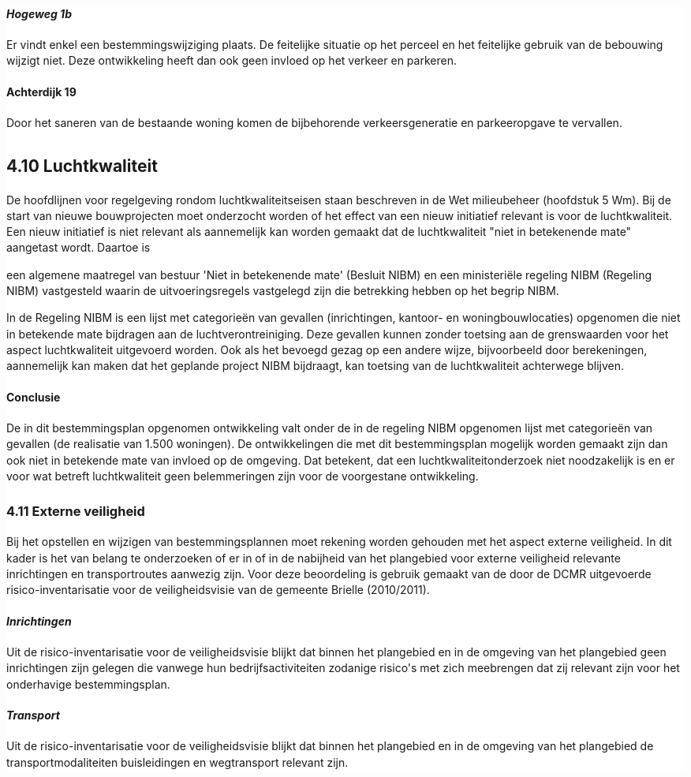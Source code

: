 #### *Hogeweg 1b*

Er vindt enkel een bestemmingswijziging plaats. De feitelijke situatie op het perceel en het feitelijke gebruik van de bebouwing wijzigt niet. Deze ontwikkeling heeft dan ook geen invloed op het verkeer en parkeren.

#### Achterdijk 19

Door het saneren van de bestaande woning komen de bijbehorende verkeersgeneratie en parkeeropgave te vervallen.

## **4.10 Luchtkwaliteit**

De hoofdlijnen voor regelgeving rondom luchtkwaliteitseisen staan beschreven in de Wet milieubeheer (hoofdstuk 5 Wm). Bij de start van nieuwe bouwprojecten moet onderzocht worden of het effect van een nieuw initiatief relevant is voor de luchtkwaliteit. Een nieuw initiatief is niet relevant als aannemelijk kan worden gemaakt dat de luchtkwaliteit "niet in betekenende mate" aangetast wordt. Daartoe is

een algemene maatregel van bestuur 'Niet in betekenende mate' (Besluit NIBM) en een ministeriële regeling NIBM (Regeling NIBM) vastgesteld waarin de uitvoeringsregels vastgelegd zijn die betrekking hebben op het begrip NIBM.

In de Regeling NIBM is een lijst met categorieën van gevallen (inrichtingen, kantoor- en woningbouwlocaties) opgenomen die niet in betekende mate bijdragen aan de luchtverontreiniging. Deze gevallen kunnen zonder toetsing aan de grenswaarden voor het aspect luchtkwaliteit uitgevoerd worden. Ook als het bevoegd gezag op een andere wijze, bijvoorbeeld door berekeningen, aannemelijk kan maken dat het geplande project NIBM bijdraagt, kan toetsing van de luchtkwaliteit achterwege blijven.

#### **Conclusie**

De in dit bestemmingsplan opgenomen ontwikkeling valt onder de in de regeling NIBM opgenomen lijst met categorieën van gevallen (de realisatie van 1.500 woningen). De ontwikkelingen die met dit bestemmingsplan mogelijk worden gemaakt zijn dan ook niet in betekende mate van invloed op de omgeving. Dat betekent, dat een luchtkwaliteitonderzoek niet noodzakelijk is en er voor wat betreft luchtkwaliteit geen belemmeringen zijn voor de voorgestane ontwikkeling.

### **4.11 Externe veiligheid**

Bij het opstellen en wijzigen van bestemmingsplannen moet rekening worden gehouden met het aspect externe veiligheid. In dit kader is het van belang te onderzoeken of er in of in de nabijheid van het plangebied voor externe veiligheid relevante inrichtingen en transportroutes aanwezig zijn. Voor deze beoordeling is gebruik gemaakt van de door de DCMR uitgevoerde risico-inventarisatie voor de veiligheidsvisie van de gemeente Brielle (2010/2011).

#### *Inrichtingen*

Uit de risico-inventarisatie voor de veiligheidsvisie blijkt dat binnen het plangebied en in de omgeving van het plangebied geen inrichtingen zijn gelegen die vanwege hun bedrijfsactiviteiten zodanige risico's met zich meebrengen dat zij relevant zijn voor het onderhavige bestemmingsplan.

#### *Transport*

Uit de risico-inventarisatie voor de veiligheidsvisie blijkt dat binnen het plangebied en in de omgeving van het plangebied de transportmodaliteiten buisleidingen en wegtransport relevant zijn.
